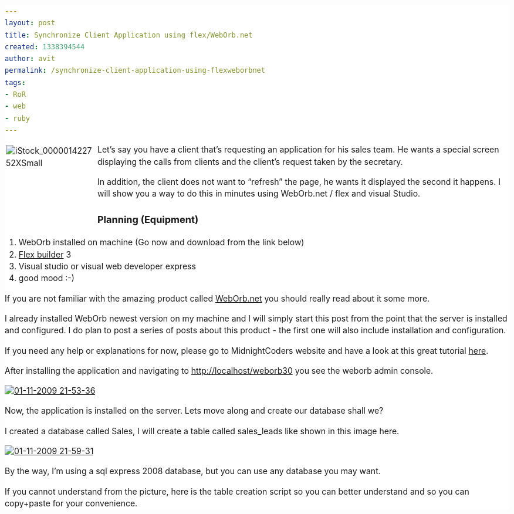```yaml
---
layout: post
title: Synchronize Client Application using flex/WebOrb.net
created: 1338394544
author: avit
permalink: /synchronize-client-application-using-flexweborbnet
tags:
- RoR
- web
- ruby
---
```

<img alt='iStock_000001422752XSmall' border='0' height='120' src='http://www.kensodev.com/wp-content/uploads/2009/11/iStock_000001422752XSmall.jpg' style='margin: 2px; float: left; border-width: 0px;' width='154' />
<p>Let’s say you have a client that’s requesting an application for his sales team. He wants a special screen displaying the calls from clients and the client’s request taken by the secretary.</p>

<p>In addition, the client does not want to “refresh” the page, he wants it displayed the second it happens. I will show you a way to do this in minutes using WebOrb.net / flex and visual Studio.</p>
<h3>Planning (Equipment)</h3><ol>
	<li>WebOrb installed on machine (Go now and download from the link below)</li>
	<li><a href='http://www.kensodev.com/tag/flex-builder/'>Flex builder</a> 3</li>
	<li>Visual studio or visual web developer express</li>
	<li>good mood :-)</li>
</ol>
<p>If you are not familiar with the amazing product called <a href='http://www.themidnightcoders.com/products/weborb-for-net/overview.html' target='_blank'>WebOrb.net</a> you should really read about it some more.</p>

<p>I already installed WebOrb newest version on my machine and I will simply start this post from the point that the server is installed and configured. I do plan to post a series of posts about this product - the first one will also include installation and configuration.</p>

<p>If you need any help or explanations for now, please go to MidnightCoders website and have a look at this great tutorial <a href='http://www.themidnightcoders.com/products/weborb-for-net/developer-den/technical-articles/installing-weborb-on-vista-iis-7-install.html' target='_blank'>here</a>.</p>

<p>After installing the application and navigating to <a href='http://localhost/weborb30'>http://localhost/weborb30</a> you see the weborb admin console.</p>
<a href='http://www.kensodev.com/wp-content/uploads/2009/11/01112009215336.png'><img alt='01-11-2009 21-53-36' border='0' height='430' src='http://www.kensodev.com/wp-content/uploads/2009/11/01112009215336_thumb.png' style='display: inline; border-width: 0px;' title='01-11-2009 21-53-36' width='554' /></a>
<p>Now, the application is installed on the server. Lets move along and create our database shall we?</p>

<p>I created a database called Sales, I will create a table called sales_leads like shown in this image here.</p>
<a href='http://www.kensodev.com/wp-content/uploads/2009/11/01112009215931.png'><img alt='01-11-2009 21-59-31' border='0' height='380' src='http://www.kensodev.com/wp-content/uploads/2009/11/01112009215931_thumb.png' style='display: inline; border-width: 0px;' title='01-11-2009 21-59-31' width='554' /></a>
<p>By the way, I’m using a sql express 2008 database, but you can use any database you may want.</p>

<p>If you cannot understand from the picture, here is the table creation script so you can better understand and so you can copy+paste for your convenience.</p>
